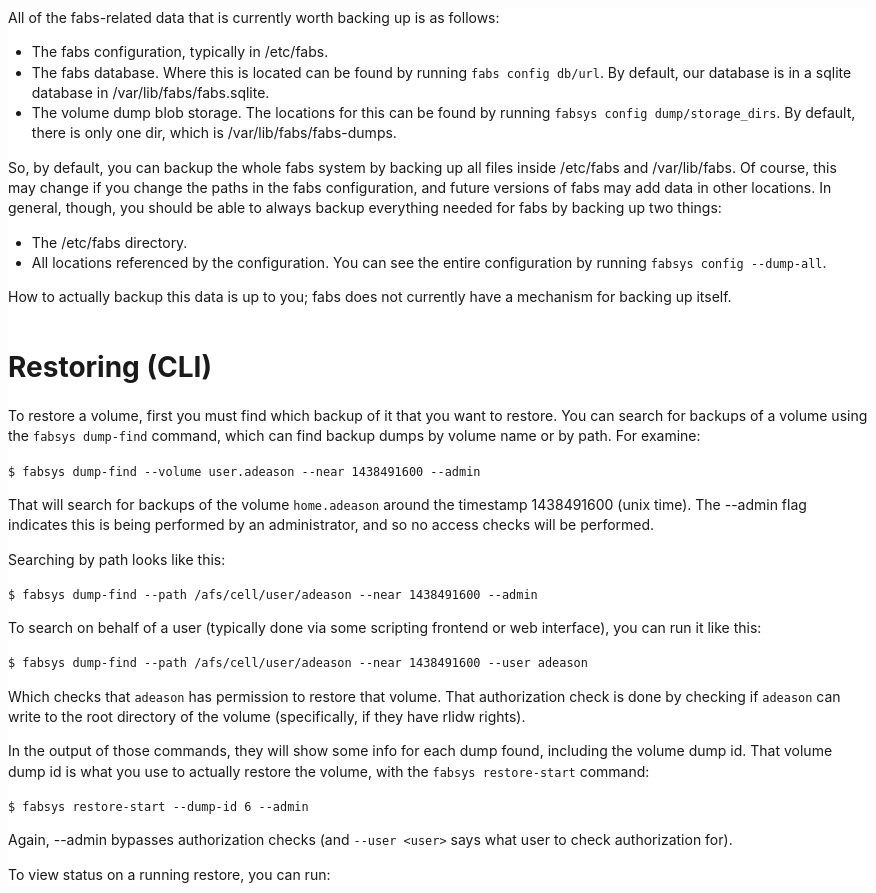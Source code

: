 All of the fabs-related data that is currently worth backing up is as follows:

 - The fabs configuration, typically in /etc/fabs.
 - The fabs database. Where this is located can be found by running `fabs
   config db/url`. By default, our database is in a sqlite database in
   /var/lib/fabs/fabs.sqlite.
 - The volume dump blob storage. The locations for this can be found by running
   `fabsys config dump/storage_dirs`. By default, there is only one dir, which is
   /var/lib/fabs/fabs-dumps.

So, by default, you can backup the whole fabs system by backing up all files
inside /etc/fabs and /var/lib/fabs. Of course, this may change if you change
the paths in the fabs configuration, and future versions of fabs may add data
in other locations. In general, though, you should be able to always backup
everything needed for fabs by backing up two things:

 - The /etc/fabs directory.
 - All locations referenced by the configuration. You can see the entire
   configuration by running `fabsys config --dump-all`.

How to actually backup this data is up to you; fabs does not currently have a
mechanism for backing up itself.

Restoring (CLI)
===============

To restore a volume, first you must find which backup of it that you want to
restore. You can search for backups of a volume using the `fabsys dump-find`
command, which can find backup dumps by volume name or by path. For examine:

    $ fabsys dump-find --volume user.adeason --near 1438491600 --admin

That will search for backups of the volume `home.adeason` around the timestamp
1438491600 (unix time). The --admin flag indicates this is being performed by
an administrator, and so no access checks will be performed.

Searching by path looks like this:

    $ fabsys dump-find --path /afs/cell/user/adeason --near 1438491600 --admin

To search on behalf of a user (typically done via some scripting frontend or
web interface), you can run it like this:

    $ fabsys dump-find --path /afs/cell/user/adeason --near 1438491600 --user adeason

Which checks that `adeason` has permission to restore that volume. That
authorization check is done by checking if `adeason` can write to the root
directory of the volume (specifically, if they have rlidw rights).

In the output of those commands, they will show some info for each dump found,
including the volume dump id. That volume dump id is what you use to actually
restore the volume, with the `fabsys restore-start` command:

    $ fabsys restore-start --dump-id 6 --admin

Again, --admin bypasses authorization checks (and `--user <user>` says what
user to check authorization for).

To view status on a running restore, you can run:
